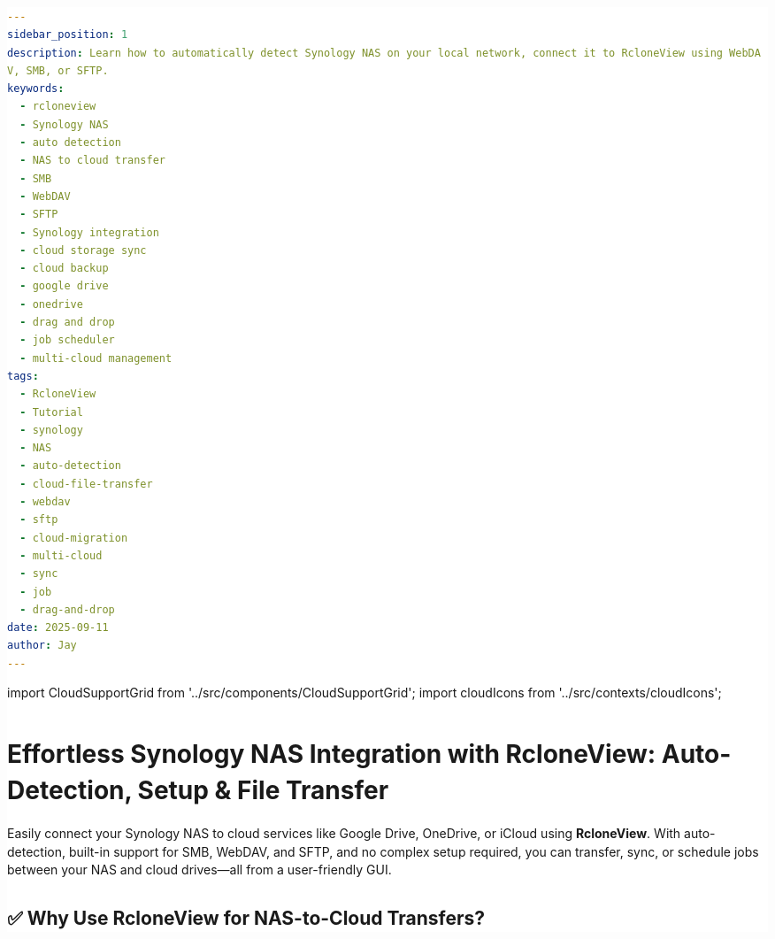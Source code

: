 ```yaml
---
sidebar_position: 1
description: Learn how to automatically detect Synology NAS on your local network, connect it to RcloneView using WebDAV, SMB, or SFTP.
keywords:
  - rcloneview
  - Synology NAS
  - auto detection
  - NAS to cloud transfer
  - SMB
  - WebDAV
  - SFTP
  - Synology integration
  - cloud storage sync
  - cloud backup
  - google drive
  - onedrive
  - drag and drop
  - job scheduler
  - multi-cloud management
tags:
  - RcloneView
  - Tutorial
  - synology
  - NAS
  - auto-detection
  - cloud-file-transfer
  - webdav
  - sftp
  - cloud-migration
  - multi-cloud
  - sync
  - job
  - drag-and-drop
date: 2025-09-11
author: Jay
---
```

import CloudSupportGrid from '../src/components/CloudSupportGrid';
import cloudIcons from '../src/contexts/cloudIcons';

# Effortless Synology NAS Integration with RcloneView: Auto-Detection, Setup & File Transfer

  Easily connect your Synology NAS to cloud services like Google Drive, OneDrive, or iCloud using **RcloneView**. With auto-detection, built-in support for SMB, WebDAV, and SFTP, and no complex setup required, you can transfer, sync, or schedule jobs between your NAS and cloud drives—all from a user-friendly GUI.

## **✅ Why Use RcloneView for NAS-to-Cloud Transfers?**
